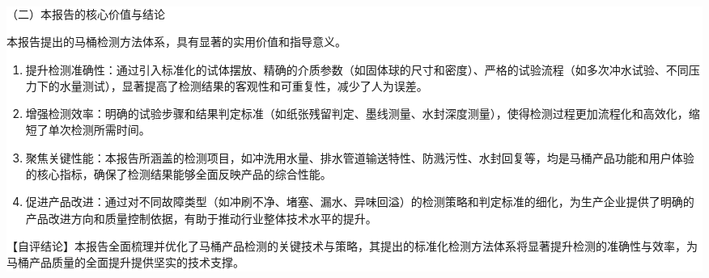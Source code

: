 （二）本报告的核心价值与结论

本报告提出的马桶检测方法体系，具有显著的实用价值和指导意义。

1. 提升检测准确性：通过引入标准化的试体摆放、精确的介质参数（如固体球的尺寸和密度）、严格的试验流程（如多次冲水试验、不同压力下的水量测试），显著提高了检测结果的客观性和可重复性，减少了人为误差。

2. 增强检测效率：明确的试验步骤和结果判定标准（如纸张残留判定、墨线测量、水封深度测量），使得检测过程更加流程化和高效化，缩短了单次检测所需时间。

3. 聚焦关键性能：本报告所涵盖的检测项目，如冲洗用水量、排水管道输送特性、防溅污性、水封回复等，均是马桶产品功能和用户体验的核心指标，确保了检测结果能够全面反映产品的综合性能。

4. 促进产品改进：通过对不同故障类型（如冲刷不净、堵塞、漏水、异味回溢）的检测策略和判定标准的细化，为生产企业提供了明确的产品改进方向和质量控制依据，有助于推动行业整体技术水平的提升。

【自评结论】本报告全面梳理并优化了马桶产品检测的关键技术与策略，其提出的标准化检测方法体系将显著提升检测的准确性与效率，为马桶产品质量的全面提升提供坚实的技术支撑。
